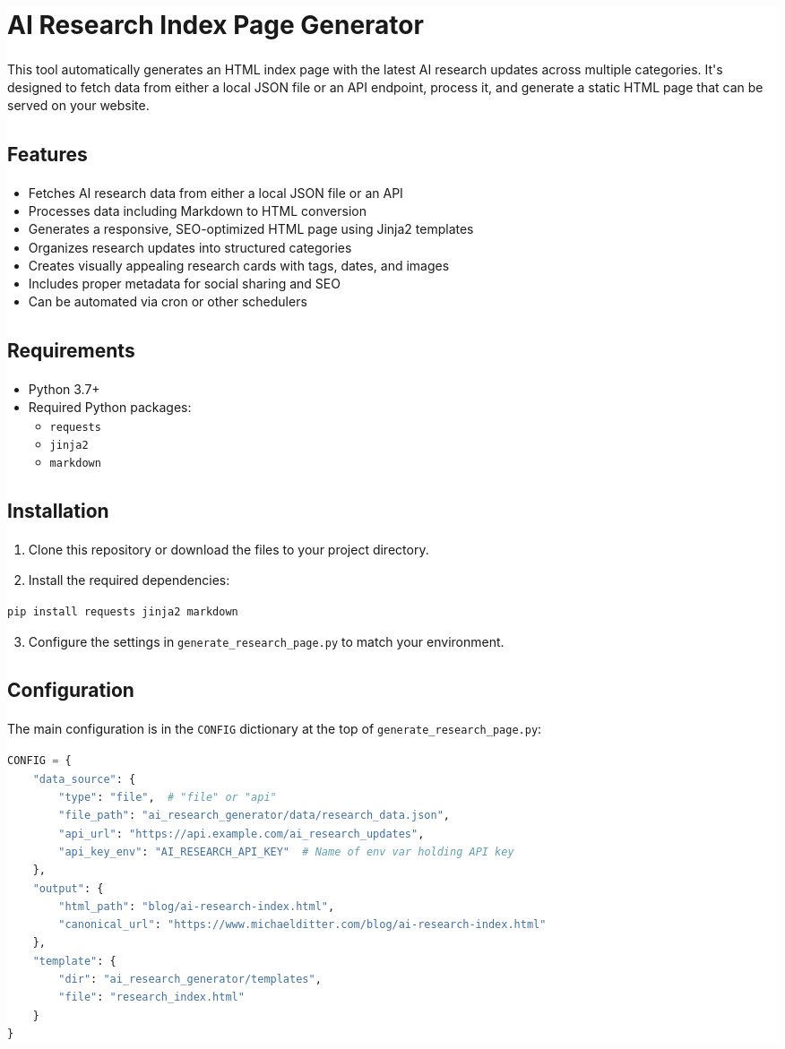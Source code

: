 # AI Research Index Page Generator

This tool automatically generates an HTML index page with the latest AI research updates across multiple categories. It's designed to fetch data from either a local JSON file or an API endpoint, process it, and generate a static HTML page that can be served on your website.

## Features

- Fetches AI research data from either a local JSON file or an API
- Processes data including Markdown to HTML conversion
- Generates a responsive, SEO-optimized HTML page using Jinja2 templates
- Organizes research updates into structured categories
- Creates visually appealing research cards with tags, dates, and images
- Includes proper metadata for social sharing and SEO
- Can be automated via cron or other schedulers

## Requirements

- Python 3.7+
- Required Python packages:
  - `requests`
  - `jinja2`
  - `markdown`

## Installation

1. Clone this repository or download the files to your project directory.

2. Install the required dependencies:

```bash
pip install requests jinja2 markdown
```

3. Configure the settings in `generate_research_page.py` to match your environment.

## Configuration

The main configuration is in the `CONFIG` dictionary at the top of `generate_research_page.py`:

```python
CONFIG = {
    "data_source": {
        "type": "file",  # "file" or "api"
        "file_path": "ai_research_generator/data/research_data.json",
        "api_url": "https://api.example.com/ai_research_updates",
        "api_key_env": "AI_RESEARCH_API_KEY"  # Name of env var holding API key
    },
    "output": {
        "html_path": "blog/ai-research-index.html",
        "canonical_url": "https://www.michaelditter.com/blog/ai-research-index.html"
    },
    "template": {
        "dir": "ai_research_generator/templates",
        "file": "research_index.html"
    }
}
```
